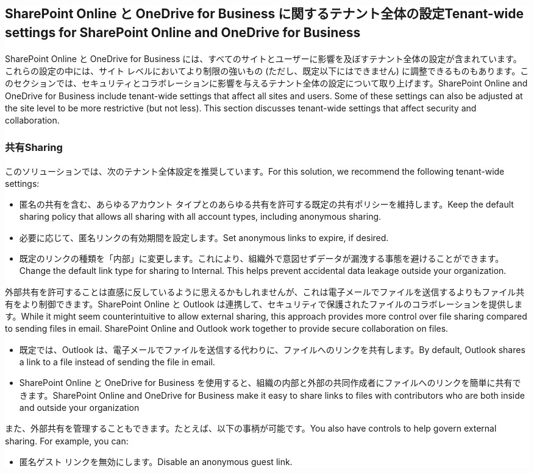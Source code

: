 ## <a name="tenant-wide-settings-for-sharepoint-online-and-onedrive-for-business"></a><span data-ttu-id="f7ba1-135">SharePoint Online と OneDrive for Business に関するテナント全体の設定</span><span class="sxs-lookup"><span data-stu-id="f7ba1-135">Tenant-wide settings for SharePoint Online and OneDrive for Business</span></span>

<span data-ttu-id="f7ba1-p106">SharePoint Online と OneDrive for Business には、すべてのサイトとユーザーに影響を及ぼすテナント全体の設定が含まれています。これらの設定の中には、サイト レベルにおいてより制限の強いもの (ただし、既定以下にはできません) に調整できるものもあります。このセクションでは、セキュリティとコラボレーションに影響を与えるテナント全体の設定について取り上げます。</span><span class="sxs-lookup"><span data-stu-id="f7ba1-p106">SharePoint Online and OneDrive for Business include tenant-wide settings that affect all sites and users. Some of these settings can also be adjusted at the site level to be more restrictive (but not less). This section discusses tenant-wide settings that affect security and collaboration.</span></span>

### <a name="sharing"></a><span data-ttu-id="f7ba1-139">共有</span><span class="sxs-lookup"><span data-stu-id="f7ba1-139">Sharing</span></span>

<span data-ttu-id="f7ba1-140">このソリューションでは、次のテナント全体設定を推奨しています。</span><span class="sxs-lookup"><span data-stu-id="f7ba1-140">For this solution, we recommend the following tenant-wide settings:</span></span>

- <span data-ttu-id="f7ba1-141">匿名の共有を含む、あらゆるアカウント タイプとのあらゆる共有を許可する既定の共有ポリシーを維持します。</span><span class="sxs-lookup"><span data-stu-id="f7ba1-141">Keep the default sharing policy that allows all sharing with all account types, including anonymous sharing.</span></span>

- <span data-ttu-id="f7ba1-142">必要に応じて、匿名リンクの有効期間を設定します。</span><span class="sxs-lookup"><span data-stu-id="f7ba1-142">Set anonymous links to expire, if desired.</span></span>

- <span data-ttu-id="f7ba1-p107">既定のリンクの種類を「内部」に変更します。これにより、組織外で意図せずデータが漏洩する事態を避けることができます。</span><span class="sxs-lookup"><span data-stu-id="f7ba1-p107">Change the default link type for sharing to Internal. This helps prevent accidental data leakage outside your organization.</span></span>

<span data-ttu-id="f7ba1-p108">外部共有を許可することは直感に反しているように思えるかもしれませんが、これは電子メールでファイルを送信するよりもファイル共有をより制御できます。SharePoint Online と Outlook は連携して、セキュリティで保護されたファイルのコラボレーションを提供します。</span><span class="sxs-lookup"><span data-stu-id="f7ba1-p108">While it might seem counterintuitive to allow external sharing, this approach provides more control over file sharing compared to sending files in email. SharePoint Online and Outlook work together to provide secure collaboration on files.</span></span>

- <span data-ttu-id="f7ba1-147">既定では、Outlook は、電子メールでファイルを送信する代わりに、ファイルへのリンクを共有します。</span><span class="sxs-lookup"><span data-stu-id="f7ba1-147">By default, Outlook shares a link to a file instead of sending the file in email.</span></span>

- <span data-ttu-id="f7ba1-148">SharePoint Online と OneDrive for Business を使用すると、組織の内部と外部の共同作成者にファイルへのリンクを簡単に共有できます。</span><span class="sxs-lookup"><span data-stu-id="f7ba1-148">SharePoint Online and OneDrive for Business make it easy to share links to files with contributors who are both inside and outside your organization</span></span>

<span data-ttu-id="f7ba1-p109">また、外部共有を管理することもできます。たとえば、以下の事柄が可能です。</span><span class="sxs-lookup"><span data-stu-id="f7ba1-p109">You also have controls to help govern external sharing. For example, you can:</span></span>

- <span data-ttu-id="f7ba1-151">匿名ゲスト リンクを無効にします。</span><span class="sxs-lookup"><span data-stu-id="f7ba1-151">Disable an anonymous guest link.</span></span>
